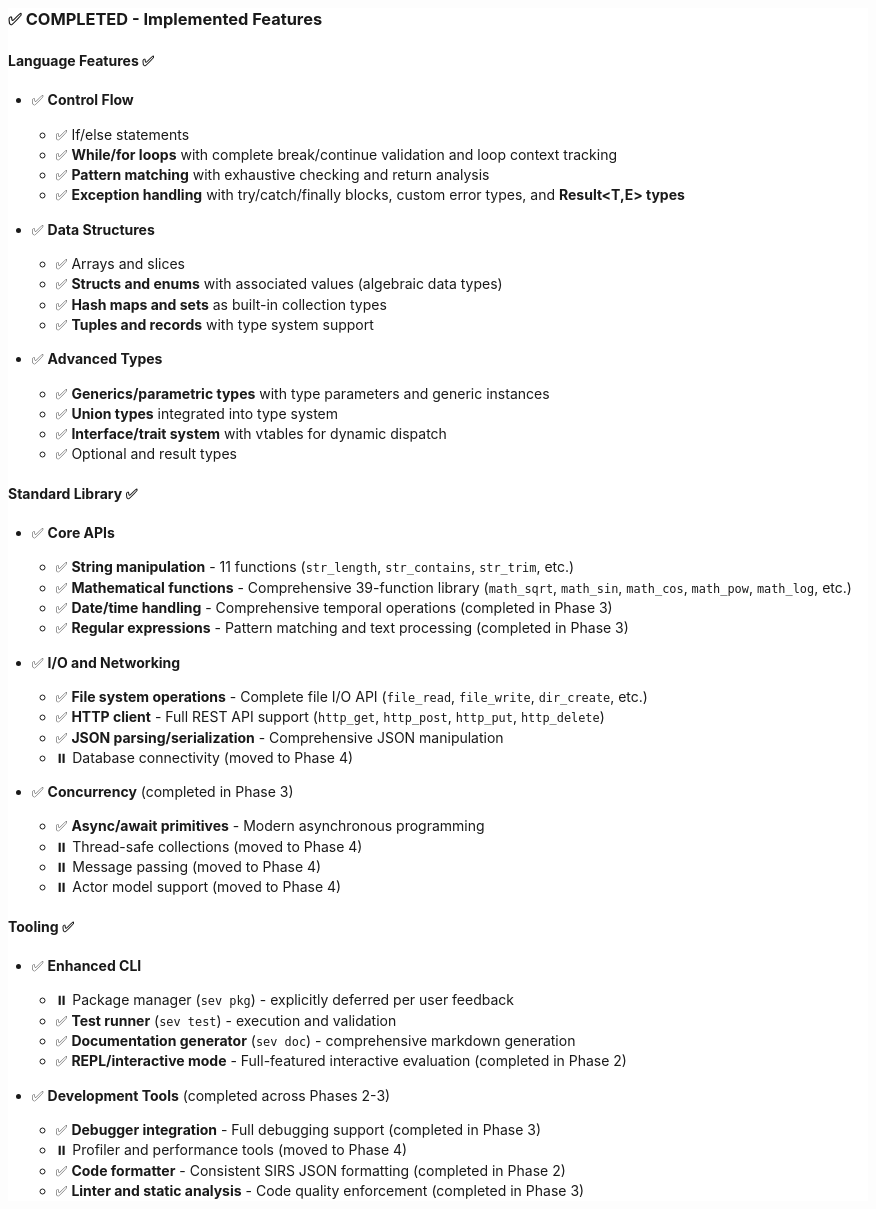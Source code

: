 ### ✅ **COMPLETED** - Implemented Features

#### Language Features ✅
- ✅ **Control Flow**
  - ✅ If/else statements
  - ✅ **While/for loops** with complete break/continue validation and loop context tracking
  - ✅ **Pattern matching** with exhaustive checking and return analysis
  - ✅ **Exception handling** with try/catch/finally blocks, custom error types, and **Result<T,E> types**
  
- ✅ **Data Structures**
  - ✅ Arrays and slices
  - ✅ **Structs and enums** with associated values (algebraic data types)
  - ✅ **Hash maps and sets** as built-in collection types
  - ✅ **Tuples and records** with type system support
  
- ✅ **Advanced Types**
  - ✅ **Generics/parametric types** with type parameters and generic instances
  - ✅ **Union types** integrated into type system
  - ✅ **Interface/trait system** with vtables for dynamic dispatch
  - ✅ Optional and result types

#### Standard Library ✅
- ✅ **Core APIs**
  - ✅ **String manipulation** - 11 functions (`str_length`, `str_contains`, `str_trim`, etc.)
  - ✅ **Mathematical functions** - Comprehensive 39-function library (`math_sqrt`, `math_sin`, `math_cos`, `math_pow`, `math_log`, etc.)
  - ✅ **Date/time handling** - Comprehensive temporal operations (completed in Phase 3)
  - ✅ **Regular expressions** - Pattern matching and text processing (completed in Phase 3)
  
- ✅ **I/O and Networking**
  - ✅ **File system operations** - Complete file I/O API (`file_read`, `file_write`, `dir_create`, etc.)
  - ✅ **HTTP client** - Full REST API support (`http_get`, `http_post`, `http_put`, `http_delete`)
  - ✅ **JSON parsing/serialization** - Comprehensive JSON manipulation
  - ⏸️ Database connectivity (moved to Phase 4)
  
- ✅ **Concurrency** (completed in Phase 3)
  - ✅ **Async/await primitives** - Modern asynchronous programming
  - ⏸️ Thread-safe collections (moved to Phase 4)
  - ⏸️ Message passing (moved to Phase 4)
  - ⏸️ Actor model support (moved to Phase 4)

#### Tooling ✅
- ✅ **Enhanced CLI**
  - ⏸️ Package manager (`sev pkg`) - explicitly deferred per user feedback
  - ✅ **Test runner** (`sev test`) - execution and validation
  - ✅ **Documentation generator** (`sev doc`) - comprehensive markdown generation
  - ✅ **REPL/interactive mode** - Full-featured interactive evaluation (completed in Phase 2)
  
- ✅ **Development Tools** (completed across Phases 2-3)
  - ✅ **Debugger integration** - Full debugging support (completed in Phase 3)
  - ⏸️ Profiler and performance tools (moved to Phase 4)
  - ✅ **Code formatter** - Consistent SIRS JSON formatting (completed in Phase 2)
  - ✅ **Linter and static analysis** - Code quality enforcement (completed in Phase 3)
